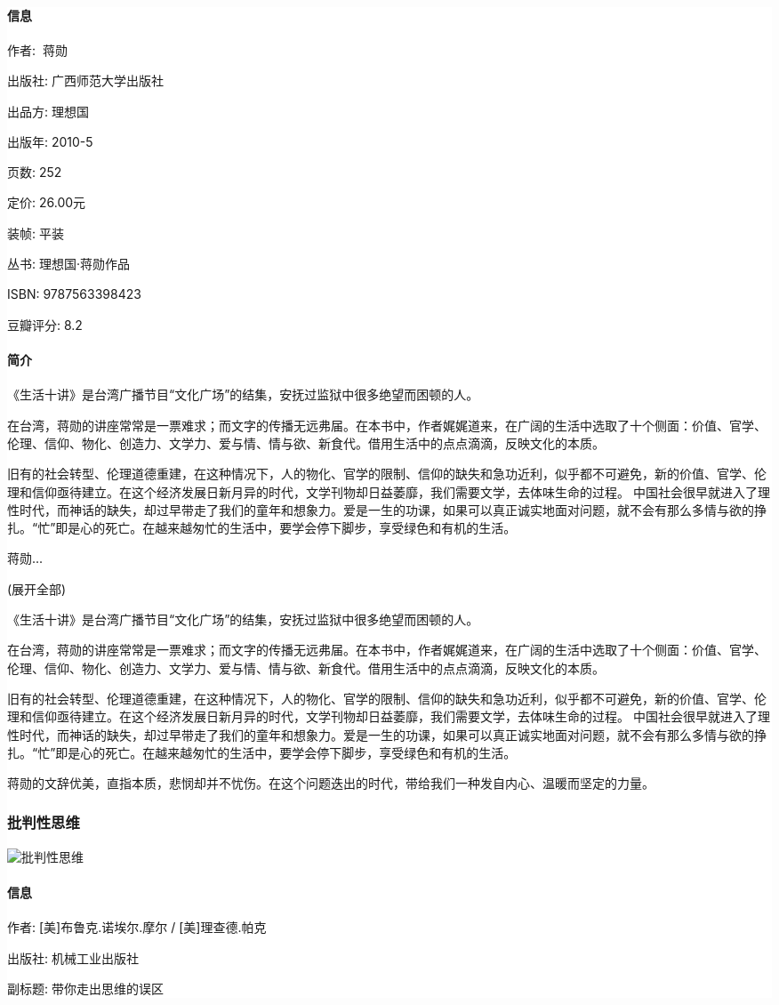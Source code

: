 #### 信息

作者:  蒋勋 

出版社: 广西师范大学出版社 

出品方: 理想国 

出版年: 2010-5 

页数: 252 

定价: 26.00元 

装帧: 平装 

丛书: 理想国·蒋勋作品 

ISBN: 9787563398423

豆瓣评分: 8.2

#### 简介

《生活十讲》是台湾广播节目“文化广场”的结集，安抚过监狱中很多绝望而困顿的人。

在台湾，蒋勋的讲座常常是一票难求；而文字的传播无远弗届。在本书中，作者娓娓道来，在广阔的生活中选取了十个侧面：价值、官学、伦理、信仰、物化、创造力、文学力、爱与情、情与欲、新食代。借用生活中的点点滴滴，反映文化的本质。

旧有的社会转型、伦理道德重建，在这种情况下，人的物化、官学的限制、信仰的缺失和急功近利，似乎都不可避免，新的价值、官学、伦理和信仰亟待建立。在这个经济发展日新月异的时代，文学刊物却日益萎靡，我们需要文学，去体味生命的过程。 中国社会很早就进入了理性时代，而神话的缺失，却过早带走了我们的童年和想象力。爱是一生的功课，如果可以真正诚实地面对问题，就不会有那么多情与欲的挣扎。“忙”即是心的死亡。在越来越匆忙的生活中，要学会停下脚步，享受绿色和有机的生活。

蒋勋...

(展开全部)

《生活十讲》是台湾广播节目“文化广场”的结集，安抚过监狱中很多绝望而困顿的人。

在台湾，蒋勋的讲座常常是一票难求；而文字的传播无远弗届。在本书中，作者娓娓道来，在广阔的生活中选取了十个侧面：价值、官学、伦理、信仰、物化、创造力、文学力、爱与情、情与欲、新食代。借用生活中的点点滴滴，反映文化的本质。

旧有的社会转型、伦理道德重建，在这种情况下，人的物化、官学的限制、信仰的缺失和急功近利，似乎都不可避免，新的价值、官学、伦理和信仰亟待建立。在这个经济发展日新月异的时代，文学刊物却日益萎靡，我们需要文学，去体味生命的过程。 中国社会很早就进入了理性时代，而神话的缺失，却过早带走了我们的童年和想象力。爱是一生的功课，如果可以真正诚实地面对问题，就不会有那么多情与欲的挣扎。“忙”即是心的死亡。在越来越匆忙的生活中，要学会停下脚步，享受绿色和有机的生活。

蒋勋的文辞优美，直指本质，悲悯却并不忧伤。在这个问题迭出的时代，带给我们一种发自内心、温暖而坚定的力量。



### 批判性思维

![批判性思维](https://img3.doubanio.com/view/subject/l/public/s8921593.jpg)

#### 信息

作者: [美]布鲁克.诺埃尔.摩尔 / [美]理查德.帕克 

出版社: 机械工业出版社 

副标题: 带你走出思维的误区 
